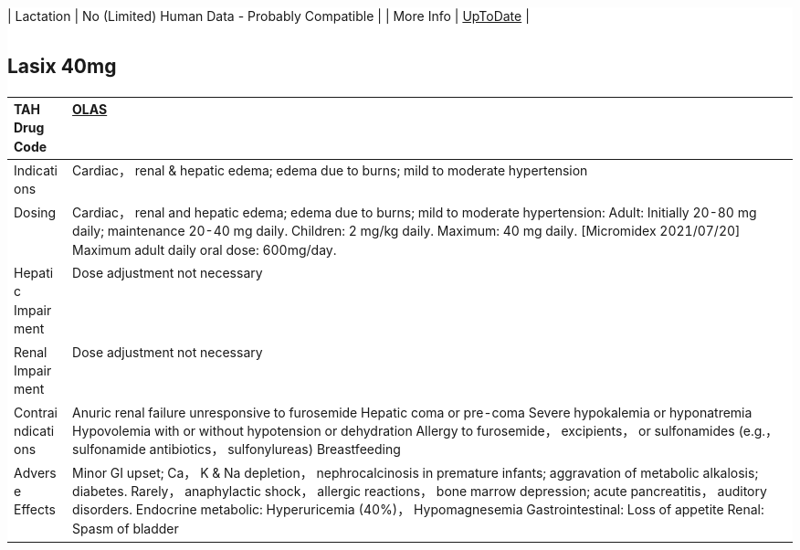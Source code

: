 | Lactation          | No (Limited) Human Data - Probably Compatible                                                                                                                                                                                                                                                                                                                                                                                                                                                                                                                                                                                                                                                                                                                                                                                                                                                                                                                                                                                                                                                                                                                                                                                                                                                                                                                     |
| More Info          | [UpToDate](https://www.uptodate.com/contents/furosemide-drug-information)                                                                                                                                                                                                                                                                                                                                                                                                                                                                                                                                                                                                                                                                                                                                                                                                                                                                                                                                                                                                                                                                                                                                                                                                                                                                                         |

## Lasix 40mg

| TAH Drug Code      | [OLAS](https://www.tahsda.org.tw/drugs/hissearch.php?drug_code=OLAS)                                                                                                                                                                                                                                                                                                  |
|:-------------------|:----------------------------------------------------------------------------------------------------------------------------------------------------------------------------------------------------------------------------------------------------------------------------------------------------------------------------------------------------------------------|
| Indications        | Cardiac， renal & hepatic edema; edema due to burns; mild to moderate hypertension                                                                                                                                                                                                                                                                                    |
| Dosing             | Cardiac， renal and hepatic edema; edema due to burns; mild to moderate hypertension: Adult: Initially 20-80 mg daily; maintenance 20-40 mg daily. Children: 2 mg/kg daily. Maximum: 40 mg daily. [Micromidex 2021/07/20] Maximum adult daily oral dose: 600mg/day.                                                                                                   |
| Hepatic Impairment | Dose adjustment not necessary                                                                                                                                                                                                                                                                                                                                         |
| Renal Impairment   | Dose adjustment not necessary                                                                                                                                                                                                                                                                                                                                         |
| Contraindications  | Anuric renal failure unresponsive to furosemide Hepatic coma or pre-coma Severe hypokalemia or hyponatremia Hypovolemia with or without hypotension or dehydration Allergy to furosemide， excipients， or sulfonamides (e.g.， sulfonamide antibiotics， sulfonylureas) Breastfeeding                                                                                |
| Adverse Effects    | Minor GI upset; Ca， K & Na depletion， nephrocalcinosis in premature infants; aggravation of metabolic alkalosis; diabetes. Rarely， anaphylactic shock， allergic reactions， bone marrow depression; acute pancreatitis， auditory disorders. Endocrine metabolic: Hyperuricemia (40%)， Hypomagnesemia Gastrointestinal: Loss of appetite Renal: Spasm of bladder |